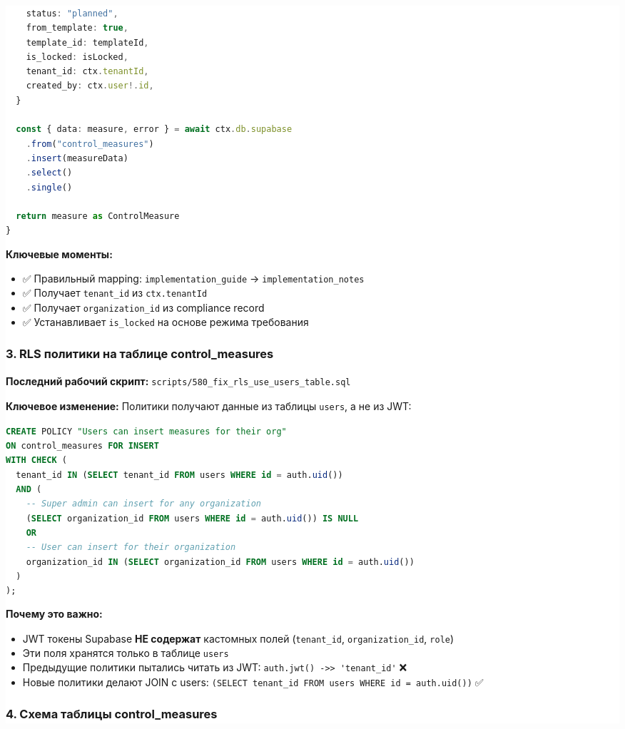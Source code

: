 ```typescript
    status: "planned",
    from_template: true,
    template_id: templateId,
    is_locked: isLocked,
    tenant_id: ctx.tenantId,
    created_by: ctx.user!.id,
  }
  
  const { data: measure, error } = await ctx.db.supabase
    .from("control_measures")
    .insert(measureData)
    .select()
    .single()
  
  return measure as ControlMeasure
}
```

**Ключевые моменты:**
- ✅ Правильный mapping: `implementation_guide` → `implementation_notes`
- ✅ Получает `tenant_id` из `ctx.tenantId`
- ✅ Получает `organization_id` из compliance record
- ✅ Устанавливает `is_locked` на основе режима требования

### 3. RLS политики на таблице control_measures

**Последний рабочий скрипт:** `scripts/580_fix_rls_use_users_table.sql`

**Ключевое изменение:** Политики получают данные из таблицы `users`, а не из JWT:

```sql
CREATE POLICY "Users can insert measures for their org" 
ON control_measures FOR INSERT
WITH CHECK (
  tenant_id IN (SELECT tenant_id FROM users WHERE id = auth.uid())
  AND (
    -- Super admin can insert for any organization
    (SELECT organization_id FROM users WHERE id = auth.uid()) IS NULL
    OR
    -- User can insert for their organization
    organization_id IN (SELECT organization_id FROM users WHERE id = auth.uid())
  )
);
```

**Почему это важно:**
- JWT токены Supabase **НЕ содержат** кастомных полей (`tenant_id`, `organization_id`, `role`)
- Эти поля хранятся только в таблице `users`
- Предыдущие политики пытались читать из JWT: `auth.jwt() ->> 'tenant_id'` ❌
- Новые политики делают JOIN с users: `(SELECT tenant_id FROM users WHERE id = auth.uid())` ✅

### 4. Схема таблицы control_measures
